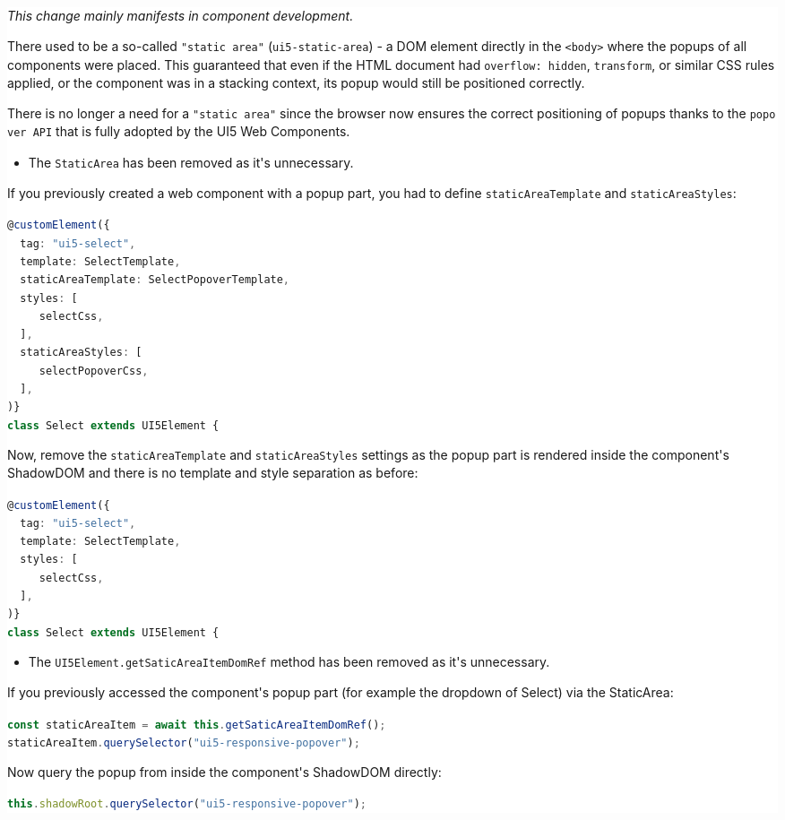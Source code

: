 *This change mainly manifests in component development.*

There used to be a so-called `"static area"` (`ui5-static-area`) - a DOM element directly in the `<body>` where the popups of all components were placed. This guaranteed that even if the HTML document had `overflow: hidden`, `transform`, or similar CSS rules applied, or the component was in a stacking context, its popup would still be positioned correctly.

There is no longer a need for a `"static area"` since the browser now ensures the correct positioning of popups thanks to the `popover API` that is fully adopted by the UI5 Web Components.

- The `StaticArea` has been removed as it's unnecessary.

If you previously created a web component with a popup part, you had to define `staticAreaTemplate` and `staticAreaStyles`:

```ts
@customElement({
  tag: "ui5-select",
  template: SelectTemplate,
  staticAreaTemplate: SelectPopoverTemplate,
  styles: [
     selectCss,
  ],
  staticAreaStyles: [
     selectPopoverCss,
  ],
)}
class Select extends UI5Element {
```

Now, remove the `staticAreaTemplate` and `staticAreaStyles` settings as the popup part is rendered inside the component's ShadowDOM and there is no template and style separation as before:

```ts
@customElement({
  tag: "ui5-select",
  template: SelectTemplate,
  styles: [
     selectCss,
  ],
)}
class Select extends UI5Element {
```

- The `UI5Element.getSaticAreaItemDomRef` method has been removed as it's unnecessary.

If you previously accessed the component's popup part (for example the dropdown of Select) via the StaticArea:
```ts
const staticAreaItem = await this.getSaticAreaItemDomRef();
staticAreaItem.querySelector("ui5-responsive-popover");
```

Now query the popup from inside the component's ShadowDOM directly:
```ts
this.shadowRoot.querySelector("ui5-responsive-popover");
```
